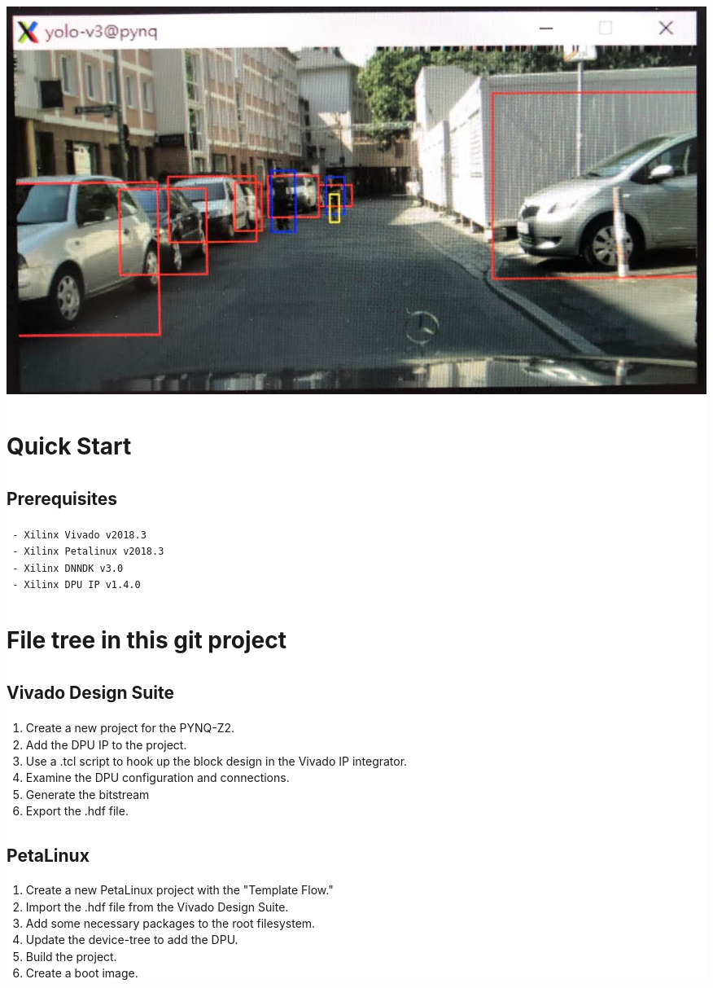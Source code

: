 ![](./images/2019-09-03_23h20_33.png)

# Quick Start 
## Prerequisites

     - Xilinx Vivado v2018.3
     - Xilinx Petalinux v2018.3
     - Xilinx DNNDK v3.0
     - Xilinx DPU IP v1.4.0
	
# File tree in this git project
## Vivado Design Suite

1. Create a new project for the PYNQ-Z2.
2. Add the DPU IP to the project.
3. Use a .tcl script to hook up the block design in the Vivado IP integrator.
4. Examine the DPU configuration and connections.
5. Generate the bitstream
6. Export the .hdf file.

## PetaLinux
1. Create a new PetaLinux project with the "Template Flow."
2. Import the .hdf file from the Vivado Design Suite.
3. Add some necessary packages to the root filesystem.
4. Update the device-tree to add the DPU.
5. Build the project.
6. Create a boot image.
